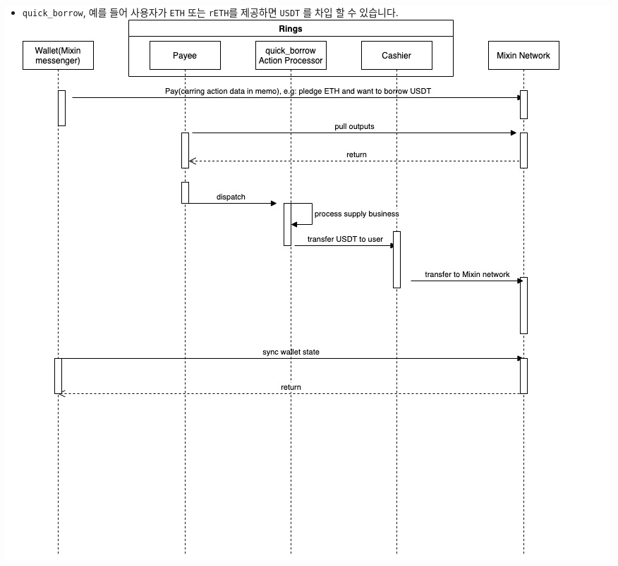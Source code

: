 * `quick_borrow`, 예를 들어 사용자가 `ETH` 또는 `rETH`를 제공하면 `USDT` 를 차입 할 수 있습니다. ![](design/tl_quick_borrow.jpg)

